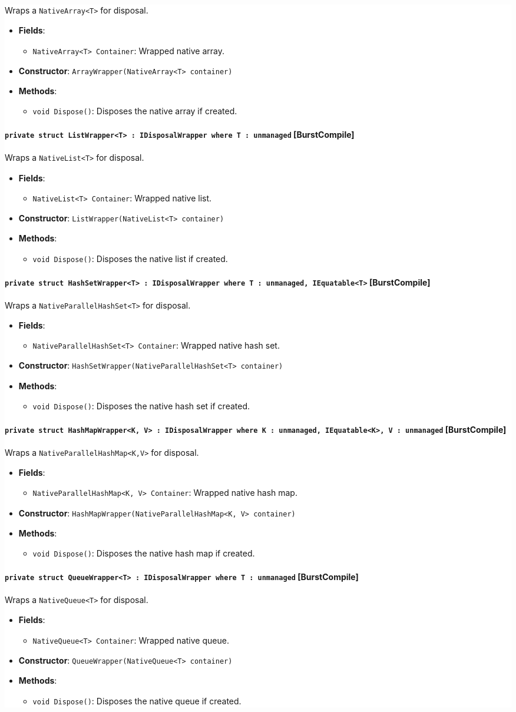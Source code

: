Wraps a `NativeArray<T>` for disposal.

- **Fields**:
  - `NativeArray<T> Container`: Wrapped native array.

- **Constructor**: `ArrayWrapper(NativeArray<T> container)`
- **Methods**:
  - `void Dispose()`: Disposes the native array if created.

#### `private struct ListWrapper<T> : IDisposalWrapper where T : unmanaged` [BurstCompile]

Wraps a `NativeList<T>` for disposal.

- **Fields**:
  - `NativeList<T> Container`: Wrapped native list.

- **Constructor**: `ListWrapper(NativeList<T> container)`
- **Methods**:
  - `void Dispose()`: Disposes the native list if created.

#### `private struct HashSetWrapper<T> : IDisposalWrapper where T : unmanaged, IEquatable<T>` [BurstCompile]

Wraps a `NativeParallelHashSet<T>` for disposal.

- **Fields**:
  - `NativeParallelHashSet<T> Container`: Wrapped native hash set.

- **Constructor**: `HashSetWrapper(NativeParallelHashSet<T> container)`
- **Methods**:
  - `void Dispose()`: Disposes the native hash set if created.

#### `private struct HashMapWrapper<K, V> : IDisposalWrapper where K : unmanaged, IEquatable<K>, V : unmanaged` [BurstCompile]

Wraps a `NativeParallelHashMap<K,V>` for disposal.

- **Fields**:
  - `NativeParallelHashMap<K, V> Container`: Wrapped native hash map.

- **Constructor**: `HashMapWrapper(NativeParallelHashMap<K, V> container)`
- **Methods**:
  - `void Dispose()`: Disposes the native hash map if created.

#### `private struct QueueWrapper<T> : IDisposalWrapper where T : unmanaged` [BurstCompile]

Wraps a `NativeQueue<T>` for disposal.

- **Fields**:
  - `NativeQueue<T> Container`: Wrapped native queue.

- **Constructor**: `QueueWrapper(NativeQueue<T> container)`
- **Methods**:
  - `void Dispose()`: Disposes the native queue if created.
